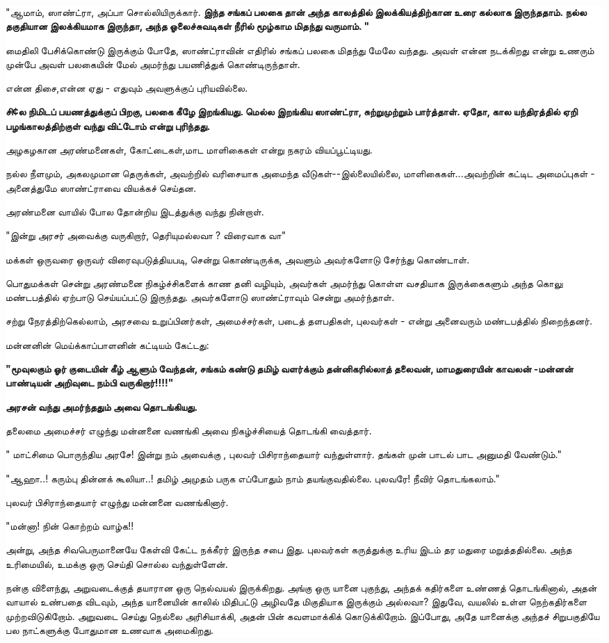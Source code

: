 \"ஆமாம், ஸாண்ட்ரா, அப்பா சொல்லியிருக்கார். **இந்த சங்கப் பலகை தான் அந்த காலத்தில்
இலக்கியத்திற்கான உரை கல்லாக இருந்ததாம். நல்ல தகுதியான இலக்கியமாக இருந்தா, அந்த
ஓலைச்சுவடிகள் நீரில் மூழ்காம மிதந்து வருமாம். \"**

மைதிலி பேசிக்கொண்டு இருக்கும் போதே, ஸாண்ட்ராவின் எதிரில் சங்கப் பலகை மிதந்து மேலே
வந்தது. அவள் என்ன நடக்கிறது என்று உணரும் முன்பே அவள் பலகையின் மேல் அமர்ந்து பயணித்துக்
கொண்டிருந்தாள்.

என்ன திசை,என்ன ஏது - எதுவும் அவளுக்குப் புரியவில்லை.

**சி¢ல நிமிடப் பயணத்துக்குப் பிறகு, பலகை கீழே இறங்கியது. மெல்ல இறங்கிய ஸாண்ட்ரா,
சுற்றுமுற்றும் பார்த்தாள். ஏதோ, கால யந்திரத்தில் ஏறி பழங்காலத்திற்குள் வந்து விட்டோம்
என்று புரிந்தது.**

அழகழகான அரண்மனைகள், கோட்டைகள்,மாட மாளிகைகள் என்று நகரம் வியப்பூட்டியது.

நல்ல நீளமும், அகலமுமான தெருக்கள், அவற்றில் வரிசையாக அமைந்த வீடுகள்\--இல்லையில்லை,
மாளிகைகள்\...அவற்றின் கட்டிட அமைப்புகள் - அனைத்துமே ஸாண்ட்ராவை வியக்கச் செய்தன.

அரண்மனை வாயில் போல தோன்றிய இடத்துக்கு வந்து நின்றாள்.

\"இன்று அரசர் அவைக்கு வருகிறார், தெரியுமல்லவா ? விரைவாக வா\"

மக்கள் ஒருவரை ஒருவர் விரைவுபடுத்தியபடி, சென்று கொண்டிருக்க, அவளும் அவர்களோடு
சேர்ந்து கொண்டாள்.

பொதுமக்கள் சென்று அரண்மனை நிகழ்ச்சிகளைக் காண தனி வழியும், அவர்கள் அமர்ந்து கொள்ள
வசதியாக இருக்கைகளும் அந்த கொலு மண்டபத்தில் ஏற்பாடு செய்யப்பட்டு இருந்தது. அவர்களோடு
ஸாண்ட்ராவும் சென்று அமர்ந்தாள்.

சற்று நேரத்திற்கெல்லாம், அரசவை உறுப்பினர்கள், அமைச்சர்கள், படைத் தளபதிகள், புலவர்கள் -
என்று அனைவரும் மண்டபத்தில் நிறைந்தனர்.

மன்னனின் மெய்க்காப்பாளனின் கட்டியம் கேட்டது:

**\"மூவுலகும் ஓர் குடையின் கீழ் ஆளும் வேந்தன், சங்கம் கண்டு தமிழ் வளர்க்கும்
தன்னிகரில்லாத் தலைவன், மாமதுரையின் காவலன் -மன்னன் பாண்டியன் அறிவுடை நம்பி
வருகிறார்!!!!\"**

**அரசன் வந்து அமர்ந்ததும் அவை தொடங்கியது.**

தலைமை அமைச்சர் எழுந்து மன்னனை வணங்கி அவை நிகழ்ச்சியைத் தொடங்கி வைத்தார்.

\" மாட்சிமை பொருந்திய அரசே! இன்று நம் அவைக்கு , புலவர் பிசிராந்தையார் வந்துள்ளார்.
தங்கள் முன் பாடல் பாட அனுமதி வேண்டும்.\"

\"ஆஹா..! கரும்பு தின்னக் கூலியா..! தமிழ் அமுதம் பருக எப்போதும் நாம் தயங்குவதில்லை.
புலவரே! நீவிர் தொடங்கலாம்.\"

புலவர் பிசிராந்தையார் எழுந்து மன்னனை வணங்கினார்.

\"மன்னா! நின் கொற்றம் வாழ்க!!

அன்று, அந்த சிவபெருமானையே கேள்வி கேட்ட நக்கீரர் இருந்த சபை இது. புலவர்கள்
கருத்துக்கு உரிய இடம் தர மதுரை மறுத்ததில்லை. அந்த உரிமையில், உமக்கு ஒரு செய்தி
சொல்ல வந்துள்ளேன்.

நன்கு விளைந்து, அறுவடைக்குத் தயாரான ஒரு நெல்வயல் இருக்கிறது. அங்கு ஒரு யானை
புகுந்து, அந்தக் கதிர்களை உண்ணத் தொடங்கினால், அதன் வாயால் உண்பதை விடவும், அந்த
யானையின் காலில் மிதிபட்டு அழிவதே மிகுதியாக இருக்கும் அல்லவா? இதுவே, வயலில் உள்ள
நெற்கதிர்களை முற்றவிடுகிறோம். அறுவடை செய்து நெல்லை அரிசியாக்கி, அதன் பின்
கவளமாக்கிக் கொடுக்கிறோம். இப்போது, அதே யானைக்கு அந்தச் சிறுபகுதியே பல நாட்களுக்கு
போதுமான உணவாக அமைகிறது.
